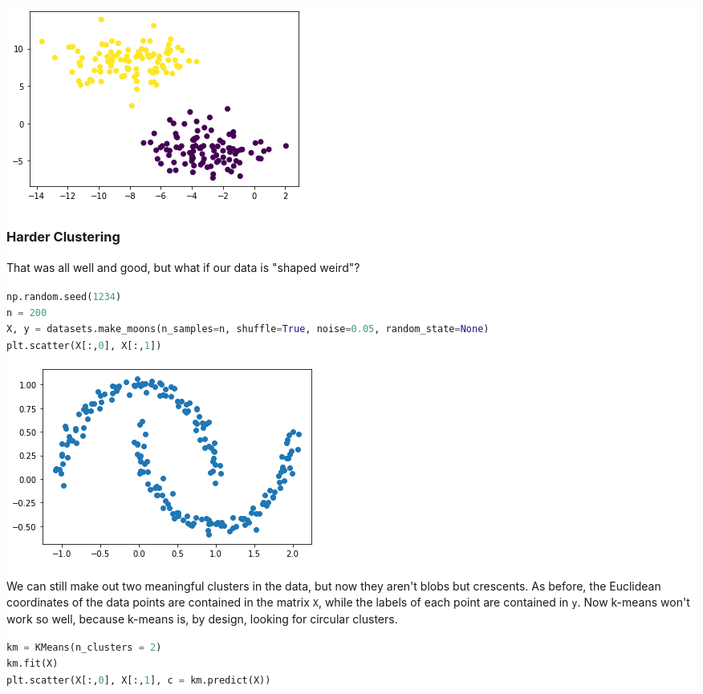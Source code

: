 ![png](/images/output_4_1.png)


### Harder Clustering

That was all well and good, but what if our data is "shaped weird"? 


```python
np.random.seed(1234)
n = 200
X, y = datasets.make_moons(n_samples=n, shuffle=True, noise=0.05, random_state=None)
plt.scatter(X[:,0], X[:,1])
```
![png](/images/output_6_1.png)


We can still make out two meaningful clusters in the data, but now they aren't blobs but crescents. As before, the Euclidean coordinates of the data points are contained in the matrix `X`, while the labels of each point are contained in `y`. Now k-means won't work so well, because k-means is, by design, looking for circular clusters. 


```python
km = KMeans(n_clusters = 2)
km.fit(X)
plt.scatter(X[:,0], X[:,1], c = km.predict(X))
```

